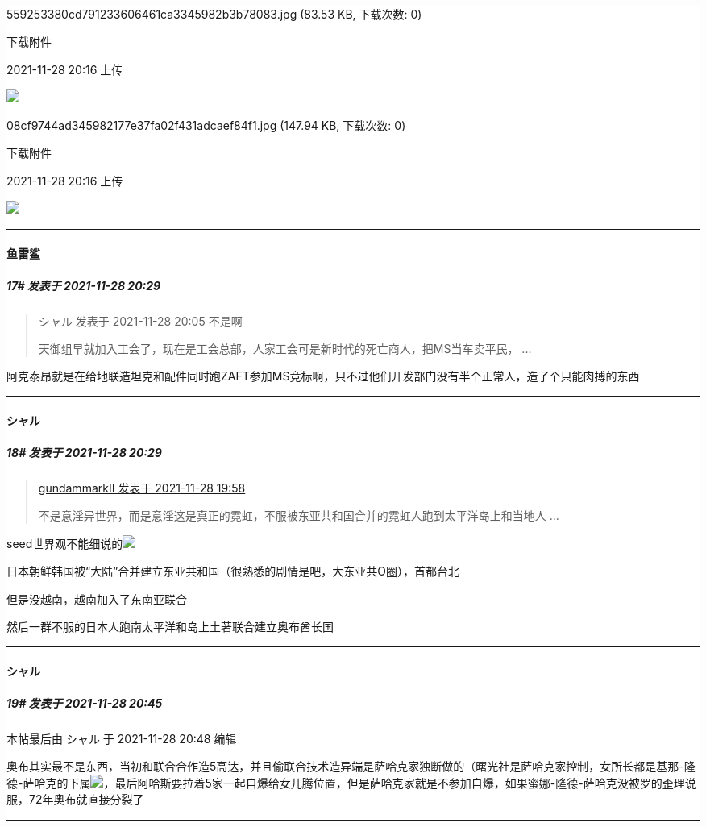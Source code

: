 559253380cd791233606461ca3345982b3b78083.jpg
(83.53 KB, 下载次数: 0)

下载附件

2021-11-28 20:16 上传

<img src="https://img.saraba1st.com/forum/202111/28/201624prtl04odto7tibal.jpg" referrerpolicy="no-referrer">

08cf9744ad345982177e37fa02f431adcaef84f1.jpg
(147.94 KB, 下载次数: 0)

下载附件

2021-11-28 20:16 上传

<img src="https://img.saraba1st.com/forum/202111/28/201626hgd4dffazhgq4sso.jpg" referrerpolicy="no-referrer">

*****

####  鱼雷鲨  
##### 17#       发表于 2021-11-28 20:29

<blockquote>シャル 发表于 2021-11-28 20:05
不是啊

天御组早就加入工会了，现在是工会总部，人家工会可是新时代的死亡商人，把MS当车卖平民， ...</blockquote>
阿克泰昂就是在给地联造坦克和配件同时跑ZAFT参加MS竞标啊，只不过他们开发部门没有半个正常人，造了个只能肉搏的东西

*****

####  シャル  
##### 18#       发表于 2021-11-28 20:29

<blockquote><a href="httphttps://bbs.saraba1st.com/2b/forum.php?mod=redirect&amp;goto=findpost&amp;pid=53735391&amp;ptid=2039828" target="_blank">gundammarkⅡ 发表于 2021-11-28 19:58</a>

不是意淫异世界，而是意淫这是真正的霓虹，不服被东亚共和国合并的霓虹人跑到太平洋岛上和当地人 ...</blockquote>
seed世界观不能细说的<img src="https://static.saraba1st.com/image/smiley/face2017/047.png" referrerpolicy="no-referrer">

日本朝鲜韩国被“大陆”合并建立东亚共和国（很熟悉的剧情是吧，大东亚共O圈），首都台北

但是没越南，越南加入了东南亚联合

然后一群不服的日本人跑南太平洋和岛上土著联合建立奥布酋长国

*****

####  シャル  
##### 19#       发表于 2021-11-28 20:45

 本帖最后由 シャル 于 2021-11-28 20:48 编辑 

奥布其实最不是东西，当初和联合合作造5高达，并且偷联合技术造异端是萨哈克家独断做的（曙光社是萨哈克家控制，女所长都是基那-隆德-萨哈克的下属<img src="https://static.saraba1st.com/image/smiley/face2017/067.png" referrerpolicy="no-referrer">，最后阿哈斯要拉着5家一起自爆给女儿腾位置，但是萨哈克家就是不参加自爆，如果蜜娜-隆德-萨哈克没被罗的歪理说服，72年奥布就直接分裂了

*****
